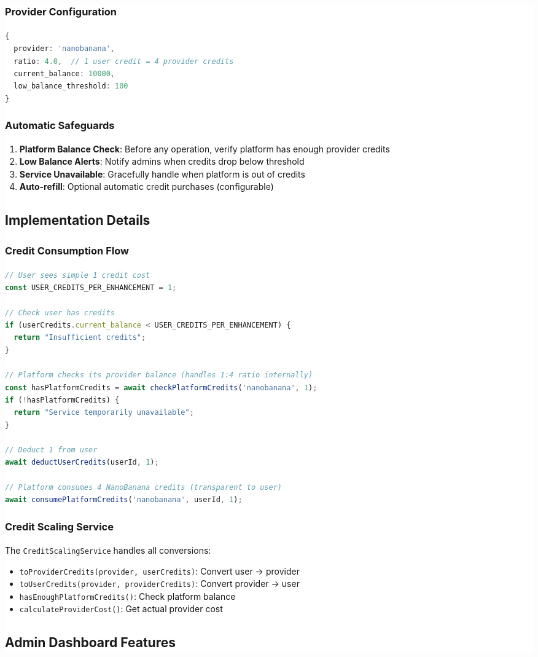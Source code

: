 ### Provider Configuration
```typescript
{
  provider: 'nanobanana',
  ratio: 4.0,  // 1 user credit = 4 provider credits
  current_balance: 10000,
  low_balance_threshold: 100
}
```

### Automatic Safeguards
1. **Platform Balance Check**: Before any operation, verify platform has enough provider credits
2. **Low Balance Alerts**: Notify admins when credits drop below threshold
3. **Service Unavailable**: Gracefully handle when platform is out of credits
4. **Auto-refill**: Optional automatic credit purchases (configurable)

## Implementation Details

### Credit Consumption Flow
```typescript
// User sees simple 1 credit cost
const USER_CREDITS_PER_ENHANCEMENT = 1;

// Check user has credits
if (userCredits.current_balance < USER_CREDITS_PER_ENHANCEMENT) {
  return "Insufficient credits";
}

// Platform checks its provider balance (handles 1:4 ratio internally)
const hasPlatformCredits = await checkPlatformCredits('nanobanana', 1);
if (!hasPlatformCredits) {
  return "Service temporarily unavailable";
}

// Deduct 1 from user
await deductUserCredits(userId, 1);

// Platform consumes 4 NanoBanana credits (transparent to user)
await consumePlatformCredits('nanobanana', userId, 1);
```

### Credit Scaling Service
The `CreditScalingService` handles all conversions:
- `toProviderCredits(provider, userCredits)`: Convert user → provider
- `toUserCredits(provider, providerCredits)`: Convert provider → user
- `hasEnoughPlatformCredits()`: Check platform balance
- `calculateProviderCost()`: Get actual provider cost

## Admin Dashboard Features
